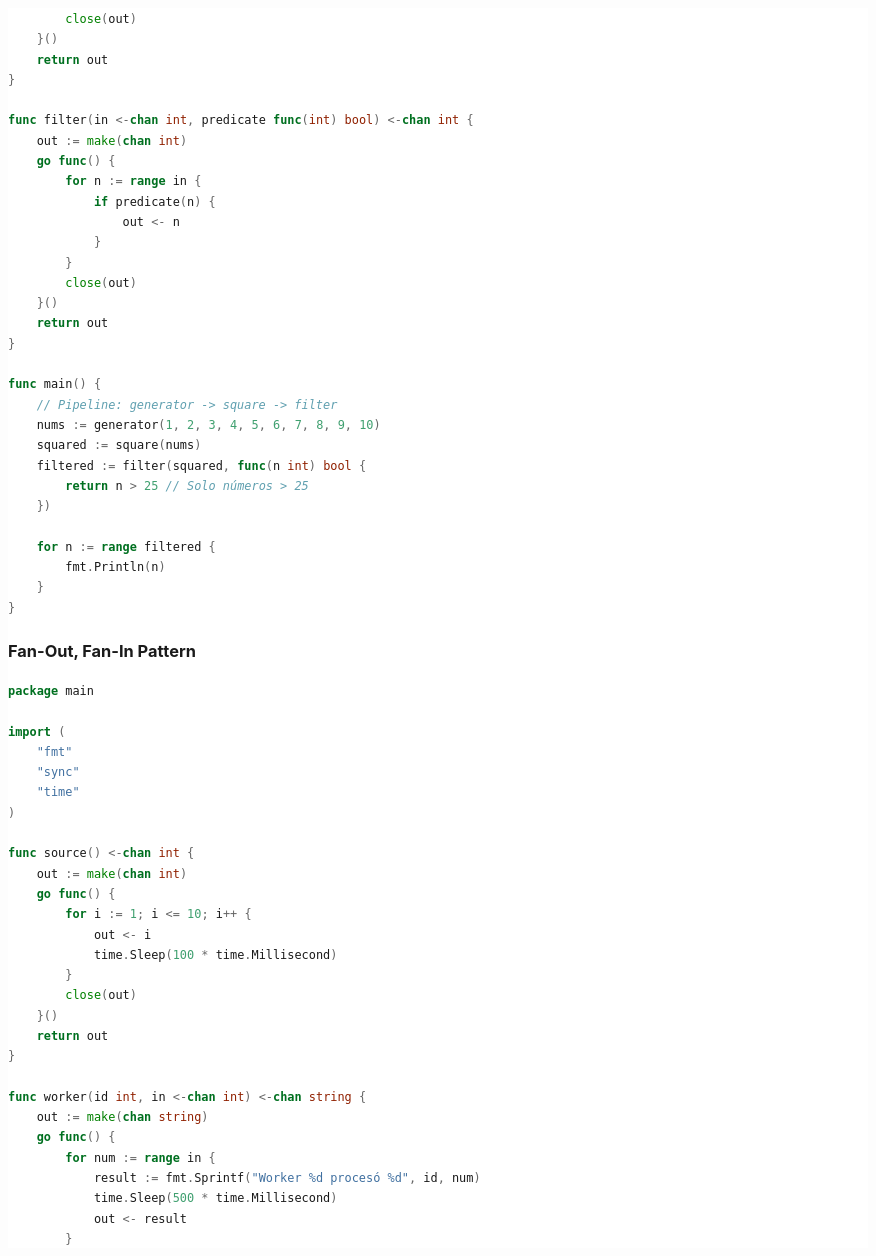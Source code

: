 ```go
        close(out)
    }()
    return out
}

func filter(in <-chan int, predicate func(int) bool) <-chan int {
    out := make(chan int)
    go func() {
        for n := range in {
            if predicate(n) {
                out <- n
            }
        }
        close(out)
    }()
    return out
}

func main() {
    // Pipeline: generator -> square -> filter
    nums := generator(1, 2, 3, 4, 5, 6, 7, 8, 9, 10)
    squared := square(nums)
    filtered := filter(squared, func(n int) bool {
        return n > 25 // Solo números > 25
    })
    
    for n := range filtered {
        fmt.Println(n)
    }
}
```

### Fan-Out, Fan-In Pattern

```go
package main

import (
    "fmt"
    "sync"
    "time"
)

func source() <-chan int {
    out := make(chan int)
    go func() {
        for i := 1; i <= 10; i++ {
            out <- i
            time.Sleep(100 * time.Millisecond)
        }
        close(out)
    }()
    return out
}

func worker(id int, in <-chan int) <-chan string {
    out := make(chan string)
    go func() {
        for num := range in {
            result := fmt.Sprintf("Worker %d procesó %d", id, num)
            time.Sleep(500 * time.Millisecond)
            out <- result
        }
```